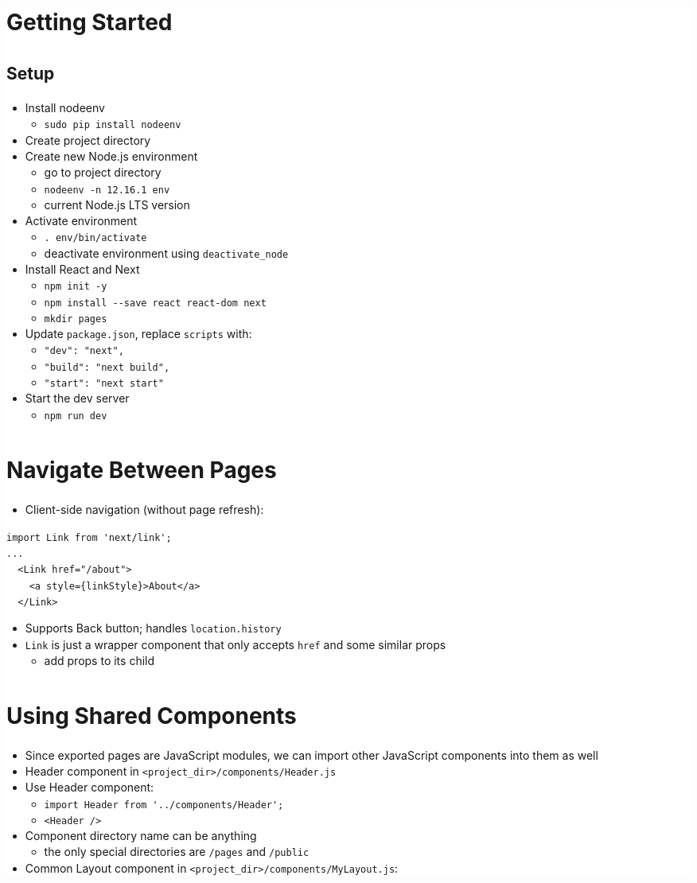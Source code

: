 # Getting Started

## Setup

- Install nodeenv
  - `sudo pip install nodeenv`
- Create project directory
- Create new Node.js environment
  - go to project directory
  - `nodeenv -n 12.16.1 env`
  - current Node.js LTS version
- Activate environment
  - `. env/bin/activate`
  - deactivate environment using `deactivate_node`
- Install React and Next
  - `npm init -y`
  - `npm install --save react react-dom next`
  - `mkdir pages`
- Update `package.json`, replace `scripts` with:
  - `"dev": "next",`
  - `"build": "next build",`
  - `"start": "next start"`
- Start the dev server
  - `npm run dev`

# Navigate Between Pages

- Client-side navigation (without page refresh):

```
import Link from 'next/link';
...
  <Link href="/about">
    <a style={linkStyle}>About</a>
  </Link>
```

- Supports Back button; handles `location.history`
- `Link` is just a wrapper component that only accepts `href` and some similar props
  - add props to its child

# Using Shared Components

- Since exported pages are JavaScript modules, we can import other JavaScript components into them as well
- Header component in `<project_dir>/components/Header.js`
- Use Header component:
  - `import Header from '../components/Header';`
  - `<Header />`
- Component directory name can be anything
  - the only special directories are `/pages` and `/public`
- Common Layout component in `<project_dir>/components/MyLayout.js`:

